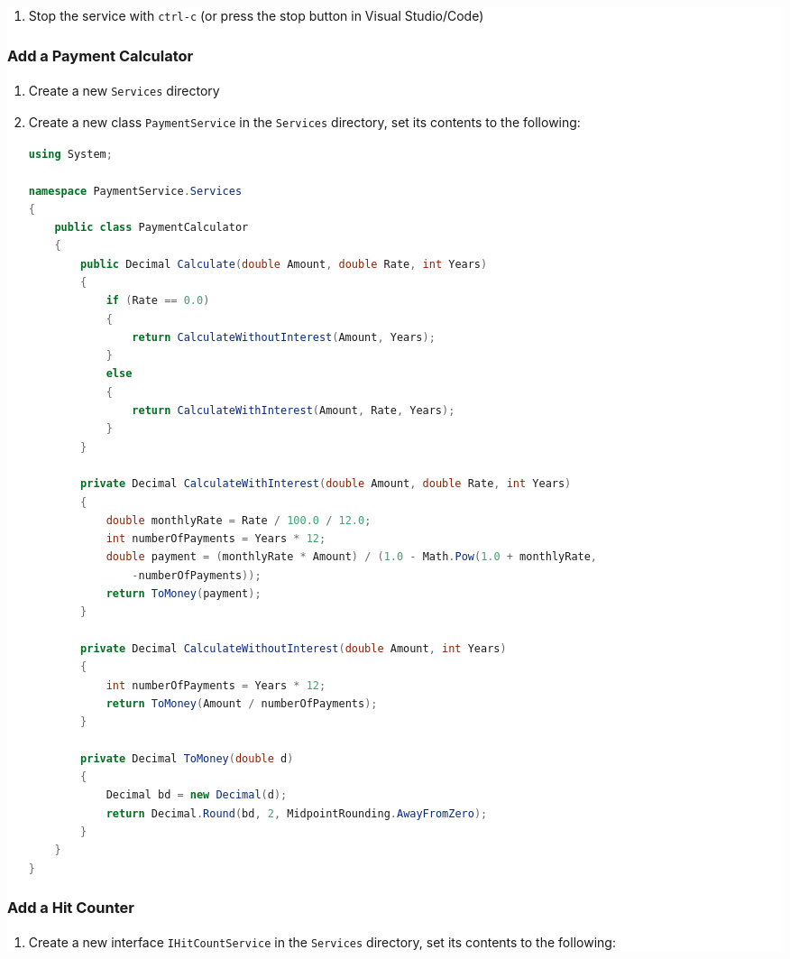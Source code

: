 1. Stop the service with `ctrl-c` (or press the stop button in Visual Studio/Code)

### Add a Payment Calculator

1. Create a new `Services` directory
1. Create a new class `PaymentService` in the `Services` directory, set its contents to the following:

    ```csharp
    using System;

    namespace PaymentService.Services
    {
        public class PaymentCalculator
        {
            public Decimal Calculate(double Amount, double Rate, int Years)
            {
                if (Rate == 0.0)
                {
                    return CalculateWithoutInterest(Amount, Years);
                }
                else
                {
                    return CalculateWithInterest(Amount, Rate, Years);
                }
            }
    
            private Decimal CalculateWithInterest(double Amount, double Rate, int Years)
            {
                double monthlyRate = Rate / 100.0 / 12.0;
                int numberOfPayments = Years * 12;
                double payment = (monthlyRate * Amount) / (1.0 - Math.Pow(1.0 + monthlyRate,
                    -numberOfPayments));
                return ToMoney(payment);
            }

            private Decimal CalculateWithoutInterest(double Amount, int Years)
            {
                int numberOfPayments = Years * 12;
                return ToMoney(Amount / numberOfPayments);
            }
    
            private Decimal ToMoney(double d)
            {
                Decimal bd = new Decimal(d);
                return Decimal.Round(bd, 2, MidpointRounding.AwayFromZero);
            }
        }
    }
    ```

### Add a Hit Counter

1. Create a new interface `IHitCountService` in the `Services` directory, set its contents to the following:
